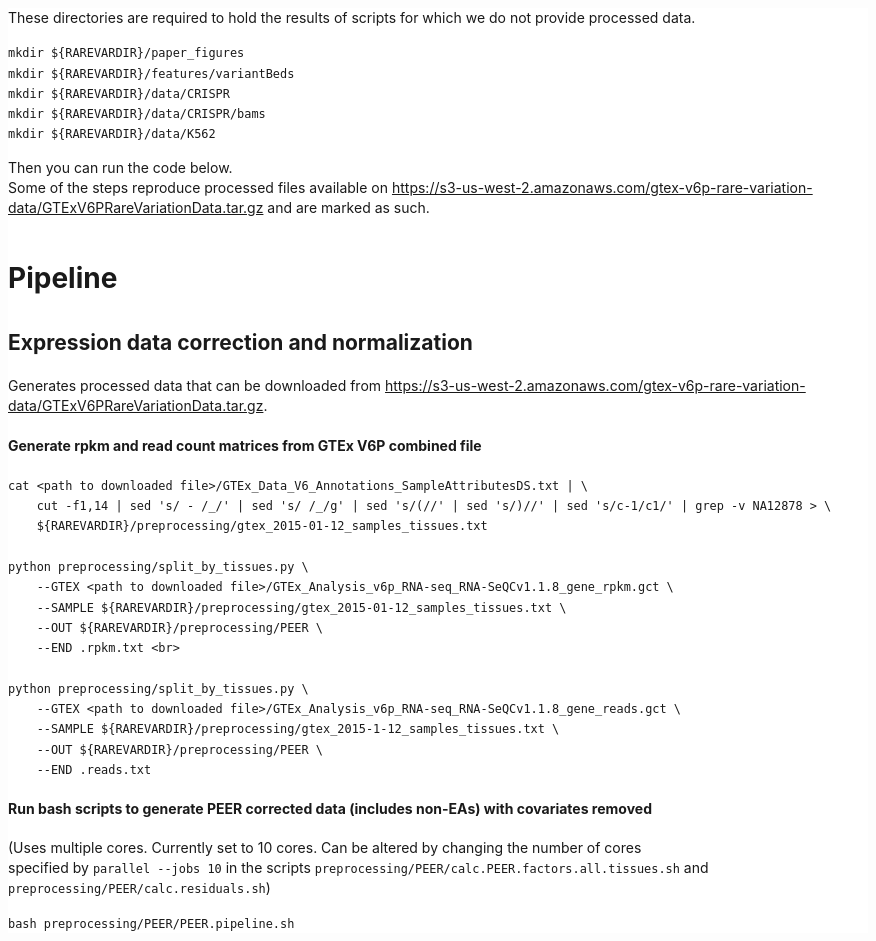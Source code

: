 
These directories are required to hold the results of scripts for which we do not provide processed data.
```
mkdir ${RAREVARDIR}/paper_figures
mkdir ${RAREVARDIR}/features/variantBeds
mkdir ${RAREVARDIR}/data/CRISPR
mkdir ${RAREVARDIR}/data/CRISPR/bams
mkdir ${RAREVARDIR}/data/K562
```

Then you can run the code below. <br>
Some of the steps reproduce processed files available on https://s3-us-west-2.amazonaws.com/gtex-v6p-rare-variation-data/GTExV6PRareVariationData.tar.gz and are marked as such.

# Pipeline
## Expression data correction and normalization
Generates processed data that can be downloaded from https://s3-us-west-2.amazonaws.com/gtex-v6p-rare-variation-data/GTExV6PRareVariationData.tar.gz. <br>

#### Generate rpkm and read count matrices from GTEx V6P combined file
```
cat <path to downloaded file>/GTEx_Data_V6_Annotations_SampleAttributesDS.txt | \
	cut -f1,14 | sed 's/ - /_/' | sed 's/ /_/g' | sed 's/(//' | sed 's/)//' | sed 's/c-1/c1/' | grep -v NA12878 > \
	${RAREVARDIR}/preprocessing/gtex_2015-01-12_samples_tissues.txt

python preprocessing/split_by_tissues.py \
    --GTEX <path to downloaded file>/GTEx_Analysis_v6p_RNA-seq_RNA-SeQCv1.1.8_gene_rpkm.gct \
    --SAMPLE ${RAREVARDIR}/preprocessing/gtex_2015-01-12_samples_tissues.txt \
    --OUT ${RAREVARDIR}/preprocessing/PEER \
    --END .rpkm.txt <br>

python preprocessing/split_by_tissues.py \
    --GTEX <path to downloaded file>/GTEx_Analysis_v6p_RNA-seq_RNA-SeQCv1.1.8_gene_reads.gct \
    --SAMPLE ${RAREVARDIR}/preprocessing/gtex_2015-1-12_samples_tissues.txt \
    --OUT ${RAREVARDIR}/preprocessing/PEER \
    --END .reads.txt
```

#### Run bash scripts to generate PEER corrected data (includes non-EAs) with covariates removed
(Uses multiple cores. Currently set to 10 cores. Can be altered by changing the number of cores <br>
specified by `parallel --jobs 10` in the scripts `preprocessing/PEER/calc.PEER.factors.all.tissues.sh` and <br>
`preprocessing/PEER/calc.residuals.sh`) <br>
```
bash preprocessing/PEER/PEER.pipeline.sh
```

